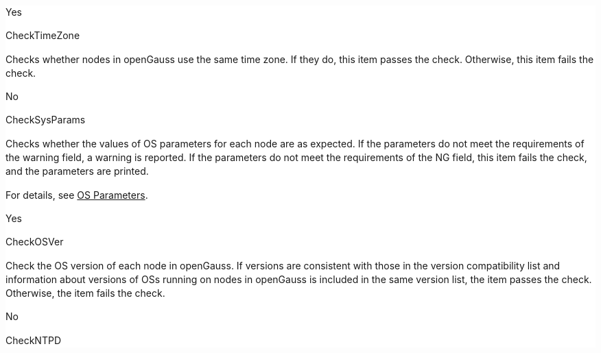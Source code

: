 <td class="cellrowborder" valign="top" headers="mcps1.2.5.1.3 "><p id="en-us_topic_0237152330_p1288314013486"><a name="en-us_topic_0237152330_p1288314013486"></a><a name="en-us_topic_0237152330_p1288314013486"></a>Yes</p>
</td>
</tr>
<tr id="en-us_topic_0237152330_en-us_topic_0059777799_rcedbff2c7ca748608e2dc2c891fe9122"><td class="cellrowborder" valign="top" headers="mcps1.2.5.1.1 "><p id="en-us_topic_0237152330_p154200104330"><a name="en-us_topic_0237152330_p154200104330"></a><a name="en-us_topic_0237152330_p154200104330"></a>CheckTimeZone</p>
</td>
<td class="cellrowborder" valign="top" headers="mcps1.2.5.1.2 "><p id="en-us_topic_0237152330_en-us_topic_0059777799_en-us_topic_0058968132_p118899171471"><a name="en-us_topic_0237152330_en-us_topic_0059777799_en-us_topic_0058968132_p118899171471"></a><a name="en-us_topic_0237152330_en-us_topic_0059777799_en-us_topic_0058968132_p118899171471"></a>Checks whether nodes in <span id="text9217103284110"><a name="text9217103284110"></a><a name="text9217103284110"></a>openGauss</span> use the same time zone. If they do, this item passes the check. Otherwise, this item fails the check.</p>
</td>
<td class="cellrowborder" valign="top" headers="mcps1.2.5.1.3 "><p id="en-us_topic_0237152330_p888314010489"><a name="en-us_topic_0237152330_p888314010489"></a><a name="en-us_topic_0237152330_p888314010489"></a>No</p>
</td>
</tr>
<tr id="en-us_topic_0237152330_row630693411419"><td class="cellrowborder" valign="top" headers="mcps1.2.5.1.1 "><p id="en-us_topic_0237152330_p1330619348419"><a name="en-us_topic_0237152330_p1330619348419"></a><a name="en-us_topic_0237152330_p1330619348419"></a>CheckSysParams</p>
</td>
<td class="cellrowborder" valign="top" headers="mcps1.2.5.1.2 "><p id="en-us_topic_0237152330_p63081034540"><a name="en-us_topic_0237152330_p63081034540"></a><a name="en-us_topic_0237152330_p63081034540"></a>Checks whether the values of OS parameters for each node are as expected. If the parameters do not meet the requirements of the warning field, a warning is reported. If the parameters do not meet the requirements of the NG field, this item fails the check, and the parameters are printed.</p>
<p id="en-us_topic_0237152330_p9561155235320"><a name="en-us_topic_0237152330_p9561155235320"></a><a name="en-us_topic_0237152330_p9561155235320"></a>For details, see <a href="#en-us_topic_0237152330_en-us_topic_0059777799_s8b7df4cd80bf4a84927d84af2d49b32d">OS Parameters</a>.</p>
</td>
<td class="cellrowborder" valign="top" headers="mcps1.2.5.1.3 "><p id="en-us_topic_0237152330_p18839064818"><a name="en-us_topic_0237152330_p18839064818"></a><a name="en-us_topic_0237152330_p18839064818"></a>Yes</p>
</td>
</tr>
<tr id="en-us_topic_0237152330_row96726391758"><td class="cellrowborder" valign="top" headers="mcps1.2.5.1.1 "><p id="en-us_topic_0237152330_p36721339958"><a name="en-us_topic_0237152330_p36721339958"></a><a name="en-us_topic_0237152330_p36721339958"></a>CheckOSVer</p>
</td>
<td class="cellrowborder" valign="top" headers="mcps1.2.5.1.2 "><p id="en-us_topic_0237152330_p667317391955"><a name="en-us_topic_0237152330_p667317391955"></a><a name="en-us_topic_0237152330_p667317391955"></a>Check the OS version of each node in <span id="text73231833164114"><a name="text73231833164114"></a><a name="text73231833164114"></a>openGauss</span>. If versions are consistent with those in the version compatibility list and information about versions of OSs running on nodes in <span id="text36772347416"><a name="text36772347416"></a><a name="text36772347416"></a>openGauss</span> is included in the same version list, the item passes the check. Otherwise, the item fails the check.</p>
</td>
<td class="cellrowborder" valign="top" headers="mcps1.2.5.1.3 "><p id="en-us_topic_0237152330_p168831909483"><a name="en-us_topic_0237152330_p168831909483"></a><a name="en-us_topic_0237152330_p168831909483"></a>No</p>
</td>
</tr>
<tr id="en-us_topic_0237152330_row1789911361061"><td class="cellrowborder" valign="top" headers="mcps1.2.5.1.1 "><p id="en-us_topic_0237152330_p118999361762"><a name="en-us_topic_0237152330_p118999361762"></a><a name="en-us_topic_0237152330_p118999361762"></a>CheckNTPD</p>
</td>